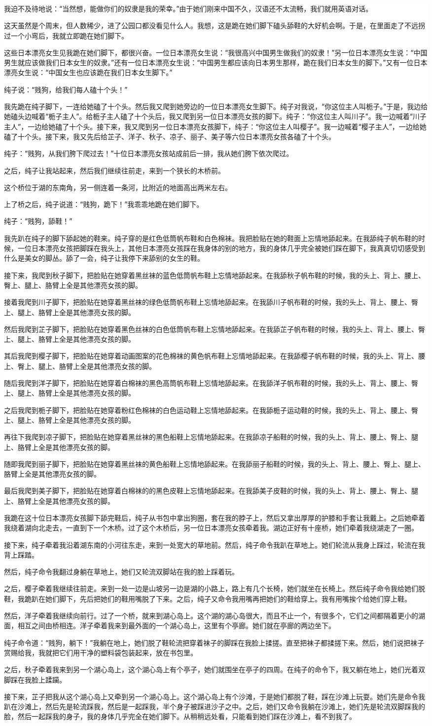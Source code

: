 我迫不及待地说：“当然想，能做你们的奴隶是我的荣幸。”由于她们刚来中国不久，汉语还不太流畅，我们就用英语对话。

这天虽然是个周末，但人数稀少，进了公园口都没看见什么人。我想，这是跪在她们脚下磕头舔鞋的大好机会啊。于是，在里面走了不远拐过一个小弯后，我就立即跪在她们脚下。

这些日本漂亮女生见我跪在她们脚下，都很兴奋。一位日本漂亮女生说：“我很高兴中国男生做我们的奴隶！”另一位日本漂亮女生说：“中国男生就应该做我们日本女生的奴隶。”还有一位日本漂亮女生说：“中国男生都应该向日本男生那样，跪在我们日本女生的脚下。”又有一位日本漂亮女生说：“中国女生也应该跪在我们日本女生脚下。”

纯子说：“贱狗，给我们每人磕十个头！”

我先跪在纯子脚下，一连给她磕了十个头。然后我又爬到她旁边的一位日本漂亮女生脚下。纯子对我说，“你这位主人叫栀子。”于是，我边给她磕头边喊着“栀子主人”。给栀子主人磕了十个头后，我又爬到另一位日本漂亮女孩的脚下。纯子：“你这位主人叫川子”。我一边喊着“川子主人”，一边给她磕了十个头。接下来，我又爬到另一位日本漂亮女孩脚下，纯子：“你这位主人叫樱子”。我一边喊着“樱子主人”，一边给她磕了十个头。接下来，我又先后给芷子、洋子、秋子、凉子、丽子、美子等六位日本漂亮女孩各磕了十个头。

纯子：“贱狗，从我们胯下爬过去！”十位日本漂亮女孩站成前后一排，我从她们胯下依次爬过。

之后，纯子让我站起来，然后我们继续往前走，来到一个狭长的木桥前。

这个桥位于湖的东南角，另一侧连着一条河，比附近的地面高出两米左右。

上了桥之后，纯子说道：“贱狗，跪下！”我乖乖地跪在她们脚下。

纯子：“贱狗，舔鞋！”

我先趴在纯子的脚下舔起她的鞋来。纯子穿的是红色低筒帆布鞋和白色棉袜。我把脸贴在她的鞋面上忘情地舔起来。在我舔纯子帆布鞋的时候，一位日本漂亮女孩把脚踩在我头上，其他日本漂亮女孩踩在我身体的别的地方，我的身体几乎完全被她们踩在脚下，我真真切切感受到什么是美女的脚丛。舔了一会，纯子让我停下来舔别的女生的鞋。

接下来，我爬到秋子脚下，把脸贴在她穿着黑丝袜的蓝色低筒帆布鞋上忘情地舔起来。在我舔秋子帆布鞋的时候，我的头上、背上、腰上、臀上、腿上、胳臂上全是其他漂亮女孩的脚。

接着我爬到川子脚下，把脸贴在她穿着黑丝袜的绿色低筒帆布鞋上忘情地舔起来。在我舔川子帆布鞋的时候，我的头上、背上、腰上、臀上、腿上、胳臂上全是其他漂亮女孩的脚。

然后我爬到芷子脚下，把脸贴在她穿着黑色丝袜的白色低筒帆布鞋上忘情地舔起来。在我舔芷子帆布鞋的时候，我的头上、背上、腰上、臀上、腿上、胳臂上全是其他漂亮女孩的脚。

其后我爬到樱子脚下，把脸贴在她穿着动画图案的花色棉袜的黄色帆布鞋上忘情地舔起来。在我舔樱子帆布鞋的时候，我的头上、背上、腰上、臀上、腿上、胳臂上全是其他漂亮女孩的脚。

随后我爬到洋子脚下，把脸贴在她穿着白棉袜的黑色高筒帆布鞋上忘情地舔起来。在我舔洋子帆布鞋的时候，我的头上、背上、腰上、臀上、腿上、胳臂上全是其他漂亮女孩的脚。

之后我爬到栀子脚下，把脸贴在她穿着粉红色棉袜的白色运动鞋上忘情地舔起来。在我舔栀子运动鞋的时候，我的头上、背上、腰上、臀上、腿上、胳臂上全是其他漂亮女孩的脚。

再往下我爬到凉子脚下，把脸贴在她穿着黑丝袜的黑色船鞋上忘情地舔起来。在我舔凉子船鞋的时候，我的头上、背上、腰上、臀上、腿上、胳臂上全是其他漂亮女孩的脚。

随即我爬到丽子脚下，把脸贴在她穿着黑丝袜的黄色船鞋上忘情地舔起来。在我舔丽子船鞋的时候，我的头上、背上、腰上、臀上、腿上、胳臂上全是其他漂亮女孩的脚。

最后我爬到美子脚下，把脸贴在她穿着白棉袜的的黑色皮鞋上忘情地舔起来。在我舔美子皮鞋的时候，我的头上、背上、腰上、臀上、腿上、胳臂上全是其他漂亮女孩的脚。

我跪在这十位日本漂亮女孩脚下舔完鞋后，纯子从书包中拿出狗圈，套在我的脖子上，然后又拿出厚厚的护膝和手套让我戴上。之后她牵着我绕着湖向北走去，一直到下一个木桥。过了这个木桥后，另一位日本漂亮女孩牵着我。湖边正好有十座桥，她们牵着我绕湖走了一圈。

接下来，纯子牵着我沿着湖东南的小河往东走，来到一处宽大的草地前。然后，纯子命令我趴在草地上。她们轮流从我身上踩过，轮流在我背上踩踏。

然后，纯子命令我翻过身躺在草地上，她们又轮流双脚站在我的脸上踩着玩。

之后，樱子牵着我继续往前走。来到一处一边是山坡另一边是湖的小路上，路上有几个长椅，她们就坐在长椅上。然后纯子命令我给她们脱鞋，我跪趴在她们脚下，先后把她们的鞋用嘴脱了下来。之后，纯子又命令我用嘴再把她们的鞋给穿上。我有用嘴挨个给她们穿上鞋。

然后，洋子牵着我继续向前行。过了一个桥，就来到湖心岛上。这个湖的湖心岛很大，而且不止一个，有很多个，它们之间都隔着更小的湖面，相互之间由桥相连。洋子牵着我来到最外面的一个湖心岛上，这里有个亭廊。她们就在亭廊的两边坐下。

纯子命令道：“贱狗，躺下！”我躺在地上，她们脱了鞋轮流把穿着袜子的脚踩在我脸上揉搓。直至把袜子都揉搓下来。然后，她们说把袜子赏赐给我，我就把它们用干净的塑料袋包装起来，放在书包里。

之后，秋子牵着我来到另一个湖心岛上，这个湖心岛上有个亭子，她们就围坐在亭子的四周。在纯子的命令下，我又躺在地上，她们光着双脚踩在我脸上蹂躏。

接下来，芷子把我从这个湖心岛上又牵到另一个湖心岛上。这个湖心岛上有个沙滩，于是她们都脱了鞋，踩在沙滩上玩耍。她们先是命令我趴在沙滩上，然后先是轮流踩我，然后是一起踩我，半个身子被踩进沙子之中。之后，她们又命令我躺在沙滩上，她们先是轮流双脚踩我的脸，然后一起踩我的身子，我的身体几乎完全在她们脚下。从稍稍远处看，只能看到她们踩在沙滩上，看不到我了。
